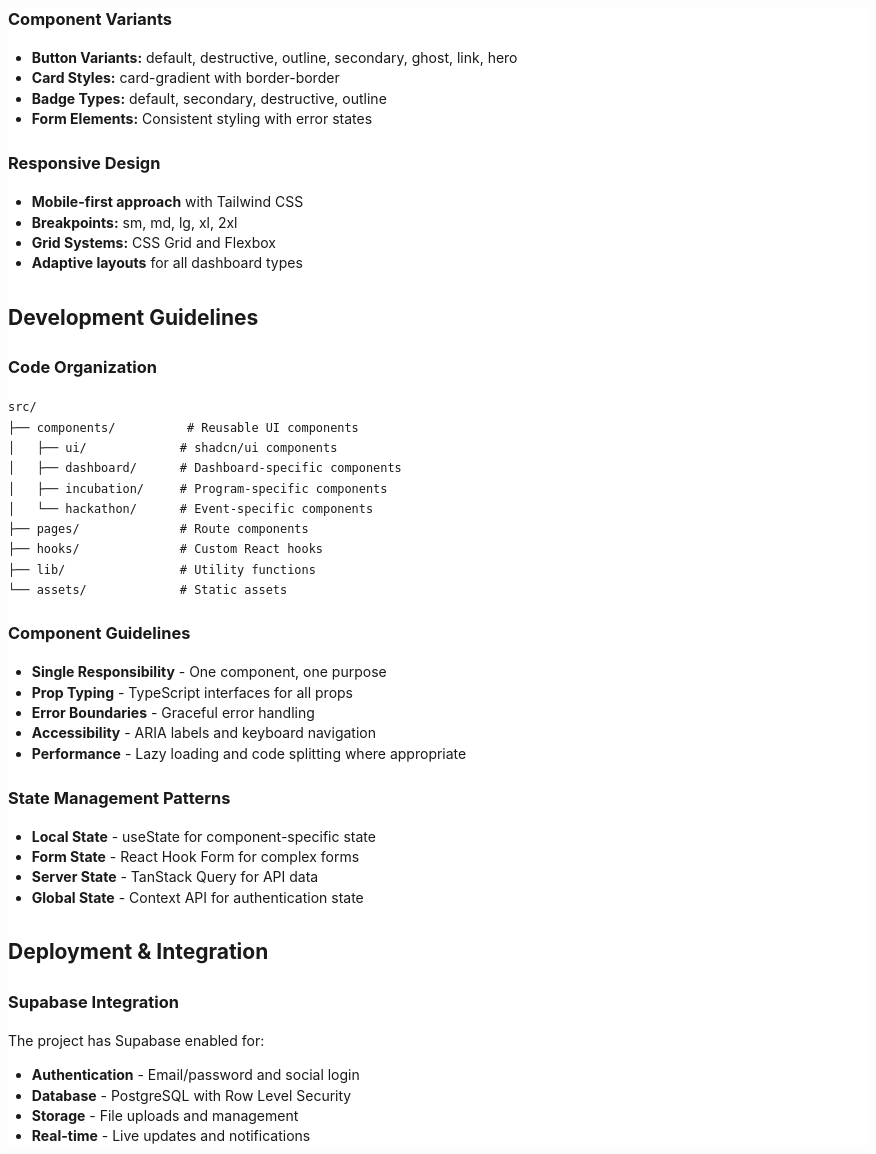 ### Component Variants
- **Button Variants:** default, destructive, outline, secondary, ghost, link, hero
- **Card Styles:** card-gradient with border-border
- **Badge Types:** default, secondary, destructive, outline
- **Form Elements:** Consistent styling with error states

### Responsive Design
- **Mobile-first approach** with Tailwind CSS
- **Breakpoints:** sm, md, lg, xl, 2xl
- **Grid Systems:** CSS Grid and Flexbox
- **Adaptive layouts** for all dashboard types

## Development Guidelines

### Code Organization
```
src/
├── components/          # Reusable UI components
│   ├── ui/             # shadcn/ui components
│   ├── dashboard/      # Dashboard-specific components
│   ├── incubation/     # Program-specific components
│   └── hackathon/      # Event-specific components
├── pages/              # Route components
├── hooks/              # Custom React hooks
├── lib/                # Utility functions
└── assets/             # Static assets
```

### Component Guidelines
- **Single Responsibility** - One component, one purpose
- **Prop Typing** - TypeScript interfaces for all props
- **Error Boundaries** - Graceful error handling
- **Accessibility** - ARIA labels and keyboard navigation
- **Performance** - Lazy loading and code splitting where appropriate

### State Management Patterns
- **Local State** - useState for component-specific state
- **Form State** - React Hook Form for complex forms
- **Server State** - TanStack Query for API data
- **Global State** - Context API for authentication state

## Deployment & Integration

### Supabase Integration
The project has Supabase enabled for:
- **Authentication** - Email/password and social login
- **Database** - PostgreSQL with Row Level Security
- **Storage** - File uploads and management
- **Real-time** - Live updates and notifications

